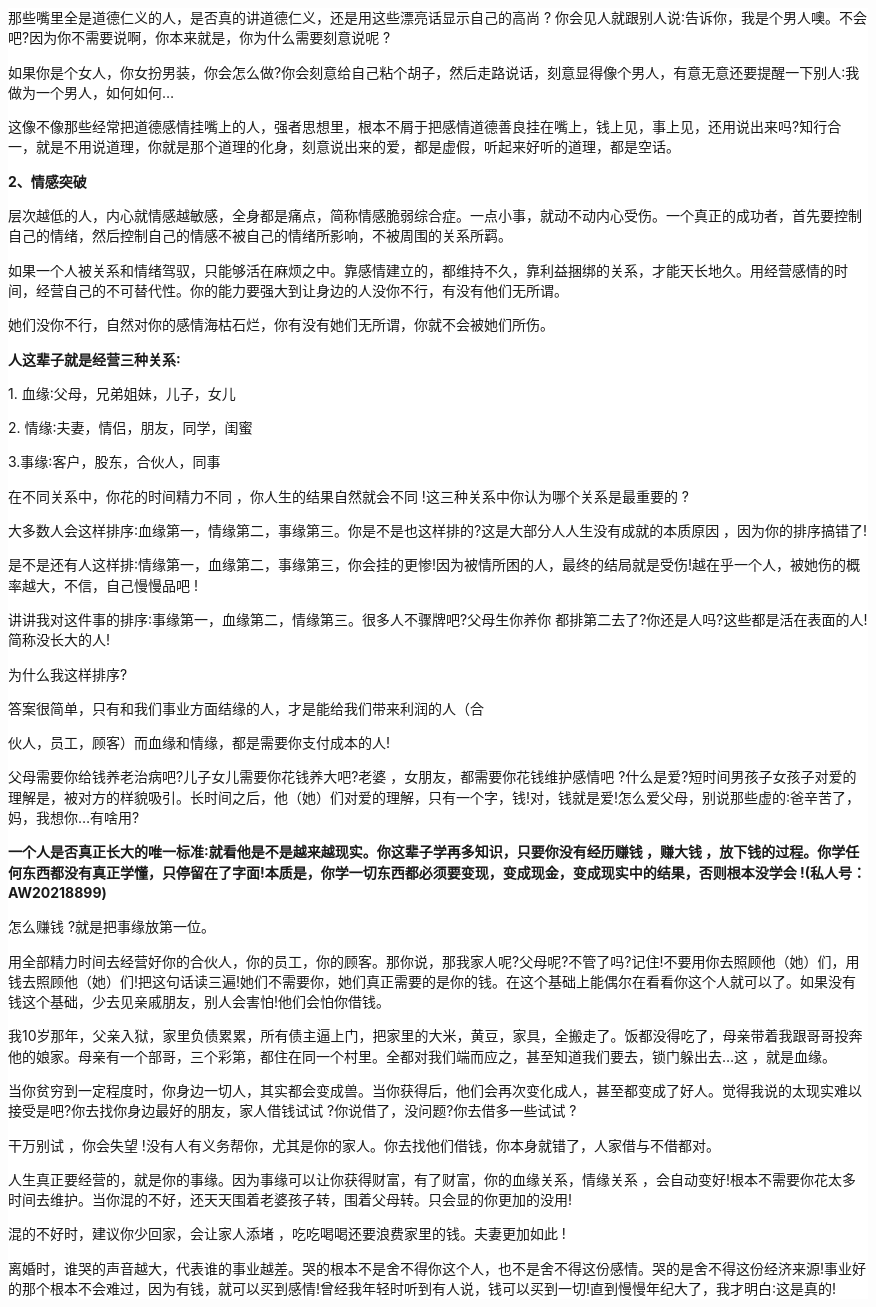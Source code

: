 那些嘴里全是道德仁义的人，是否真的讲道德仁义，还是用这些漂亮话显示自己的高尚 ? 你会见人就跟别人说∶告诉你，我是个男人噢。不会吧?因为你不需要说啊，你本来就是，你为什么需要刻意说呢 ?

如果你是个女人，你女扮男装，你会怎么做?你会刻意给自己粘个胡子，然后走路说话，刻意显得像个男人，有意无意还要提醒一下别人∶我做为一个男人，如何如何…

这像不像那些经常把道德感情挂嘴上的人，强者思想里，根本不屑于把感情道德善良挂在嘴上，钱上见，事上见，还用说出来吗?知行合一，就是不用说道理，你就是那个道理的化身，刻意说出来的爱，都是虚假，听起来好听的道理，都是空话。

**2、情感突破**

层次越低的人，内心就情感越敏感，全身都是痛点，简称情感脆弱综合症。一点小事，就动不动内心受伤。一个真正的成功者，首先要控制自己的情绪，然后控制自己的情感不被自己的情绪所影响，不被周围的关系所羁。

如果一个人被关系和情绪驾驭，只能够活在麻烦之中。靠感情建立的，都维持不久，靠利益捆绑的关系，才能天长地久。用经营感情的时间，经营自己的不可替代性。你的能力要强大到让身边的人没你不行，有没有他们无所谓。

她们没你不行，自然对你的感情海枯石烂，你有没有她们无所谓，你就不会被她们所伤。

**人这辈子就是经营三种关系∶**

1\. 血缘∶父母，兄弟姐妹，儿子，女儿

2\. 情缘∶夫妻，情侣，朋友，同学，闺蜜

3.事缘∶客户，股东，合伙人，同事

在不同关系中，你花的时间精力不同 ，你人生的结果自然就会不同 !这三种关系中你认为哪个关系是最重要的 ?

大多数人会这样排序∶血缘第一，情缘第二，事缘第三。你是不是也这样排的?这是大部分人人生没有成就的本质原因 ，因为你的排序搞错了!

是不是还有人这样排∶情缘第一，血缘第二，事缘第三，你会挂的更惨!因为被情所困的人，最终的结局就是受伤!越在乎一个人，被她伤的概率越大，不信，自己慢慢品吧 !

讲讲我对这件事的排序∶事缘第一，血缘第二，情缘第三。很多人不骤牌吧?父母生你养你 都排第二去了?你还是人吗?这些都是活在表面的人!简称没长大的人!

为什么我这样排序?

答案很简单，只有和我们事业方面结缘的人，才是能给我们带来利润的人（合

伙人，员工，顾客）而血缘和情缘，都是需要你支付成本的人!

父母需要你给钱养老治病吧?儿子女儿需要你花钱养大吧?老婆 ，女朋友，都需要你花钱维护感情吧 ?什么是爱?短时间男孩子女孩子对爱的理解是，被对方的样貌吸引。长时间之后，他（她）们对爱的理解，只有一个字，钱!对，钱就是爱!怎么爱父母，别说那些虚的∶爸辛苦了，妈，我想你…有啥用?

**一个人是否真正长大的唯一标准∶就看他是不是越来越现实。你这辈子学再多知识，只要你没有经历赚钱 ，赚大钱 ，放下钱的过程。你学任何东西都没有真正学懂，只停留在了字面!本质是，你学一切东西都必须要变现，变成现金，变成现实中的结果，否则根本没学会 !(私人号：AW20218899)**

怎么赚钱 ?就是把事缘放第一位。

用全部精力时间去经营好你的合伙人，你的员工，你的顾客。那你说，那我家人呢?父母呢?不管了吗?记住!不要用你去照顾他（她）们，用钱去照顾他（她）们!把这句话读三遍!她们不需要你，她们真正需要的是你的钱。在这个基础上能偶尔在看看你这个人就可以了。如果没有钱这个基础，少去见亲戚朋友，别人会害怕!他们会怕你借钱。

我10岁那年，父亲入狱，家里负债累累，所有债主逼上门，把家里的大米，黄豆，家具，全搬走了。饭都没得吃了，母亲带着我跟哥哥投奔他的娘家。母亲有一个部哥，三个彩第，都住在同一个村里。全都对我们端而应之，甚至知道我们要去，锁门躲出去…这 ，就是血缘。

当你贫穷到一定程度时，你身边一切人，其实都会变成兽。当你获得后，他们会再次变化成人，甚至都变成了好人。觉得我说的太现实难以接受是吧?你去找你身边最好的朋友，家人借钱试试 ?你说借了，没问题?你去借多一些试试 ?

干万别试 ，你会失望 !没有人有义务帮你，尤其是你的家人。你去找他们借钱，你本身就错了，人家借与不借都对。

人生真正要经营的，就是你的事缘。因为事缘可以让你获得财富，有了财富，你的血缘关系，情缘关系 ，会自动变好!根本不需要你花太多时间去维护。当你混的不好，还天天围着老婆孩子转，围着父母转。只会显的你更加的没用!

混的不好时，建议你少回家，会让家人添堵 ，吃吃喝喝还要浪费家里的钱。夫妻更加如此 !

离婚时，谁哭的声音越大，代表谁的事业越差。哭的根本不是舍不得你这个人，也不是舍不得这份感情。哭的是舍不得这份经济来源!事业好的那个根本不会难过，因为有钱，就可以买到感情!曾经我年轻时听到有人说，钱可以买到一切!直到慢慢年纪大了，我才明白∶这是真的!

